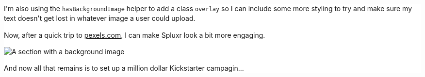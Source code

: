 I'm also using the `hasBackgroundImage` helper to add a class `overlay` so I can include some more styling to try and make sure my text doesn't get lost in whatever image a user could upload.

Now, after a quick trip to [pexels.com](https://www.pexels.com/), I can make Spluxr look a bit more engaging.

<img src='{{ site.github.url }}/tbarclay/assets/meteor/section-with-bg.png' title="A section with a background image" alt="A section with a background image" />

And now all that remains is to set up a million dollar Kickstarter campagin...
